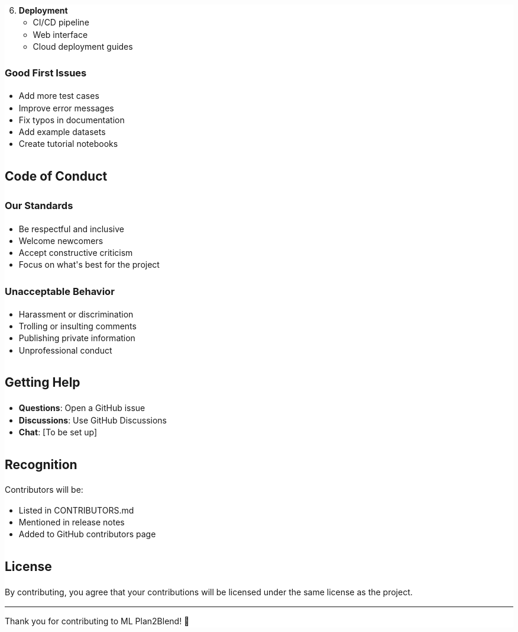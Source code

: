 6. **Deployment**
   - CI/CD pipeline
   - Web interface
   - Cloud deployment guides

### Good First Issues

- Add more test cases
- Improve error messages
- Fix typos in documentation
- Add example datasets
- Create tutorial notebooks

## Code of Conduct

### Our Standards

- Be respectful and inclusive
- Welcome newcomers
- Accept constructive criticism
- Focus on what's best for the project

### Unacceptable Behavior

- Harassment or discrimination
- Trolling or insulting comments
- Publishing private information
- Unprofessional conduct

## Getting Help

- **Questions**: Open a GitHub issue
- **Discussions**: Use GitHub Discussions
- **Chat**: [To be set up]

## Recognition

Contributors will be:
- Listed in CONTRIBUTORS.md
- Mentioned in release notes
- Added to GitHub contributors page

## License

By contributing, you agree that your contributions will be licensed under the same license as the project.

---

Thank you for contributing to ML Plan2Blend! 🙏
